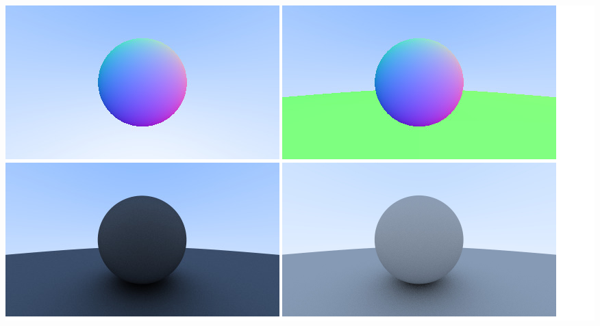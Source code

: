<img src="imagenes/01.jpg" width="400"/>
<img src="imagenes/02.jpg" width="400"/>
<img src="imagenes/03.jpg" width="400"/>
<img src="imagenes/04.jpg" width="400"/>